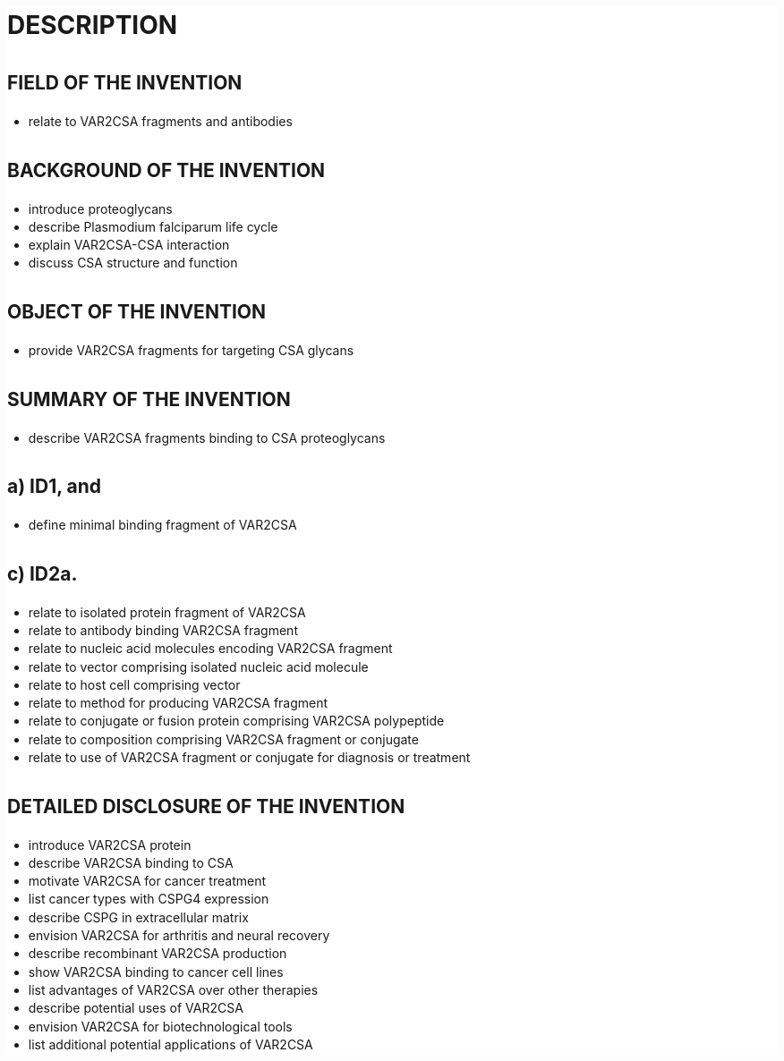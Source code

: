 # DESCRIPTION

## FIELD OF THE INVENTION

- relate to VAR2CSA fragments and antibodies

## BACKGROUND OF THE INVENTION

- introduce proteoglycans
- describe Plasmodium falciparum life cycle
- explain VAR2CSA-CSA interaction
- discuss CSA structure and function

## OBJECT OF THE INVENTION

- provide VAR2CSA fragments for targeting CSA glycans

## SUMMARY OF THE INVENTION

- describe VAR2CSA fragments binding to CSA proteoglycans

## a) ID1, and

- define minimal binding fragment of VAR2CSA

## c) ID2a.

- relate to isolated protein fragment of VAR2CSA
- relate to antibody binding VAR2CSA fragment
- relate to nucleic acid molecules encoding VAR2CSA fragment
- relate to vector comprising isolated nucleic acid molecule
- relate to host cell comprising vector
- relate to method for producing VAR2CSA fragment
- relate to conjugate or fusion protein comprising VAR2CSA polypeptide
- relate to composition comprising VAR2CSA fragment or conjugate
- relate to use of VAR2CSA fragment or conjugate for diagnosis or treatment

## DETAILED DISCLOSURE OF THE INVENTION

- introduce VAR2CSA protein
- describe VAR2CSA binding to CSA
- motivate VAR2CSA for cancer treatment
- list cancer types with CSPG4 expression
- describe CSPG in extracellular matrix
- envision VAR2CSA for arthritis and neural recovery
- describe recombinant VAR2CSA production
- show VAR2CSA binding to cancer cell lines
- list advantages of VAR2CSA over other therapies
- describe potential uses of VAR2CSA
- envision VAR2CSA for biotechnological tools
- list additional potential applications of VAR2CSA
